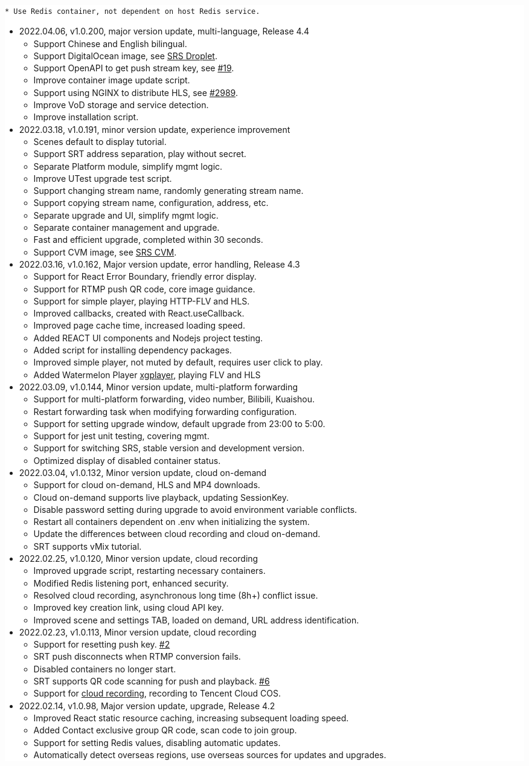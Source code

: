     * Use Redis container, not dependent on host Redis service.
* 2022.04.06, v1.0.200, major version update, multi-language, Release 4.4
    * Support Chinese and English bilingual.
    * Support DigitalOcean image, see [SRS Droplet](https://marketplace.digitalocean.com/apps/srs).
    * Support OpenAPI to get push stream key, see [#19](https://github.com/ossrs/oryx/pull/19).
    * Improve container image update script.
    * Support using NGINX to distribute HLS, see [#2989](https://github.com/ossrs/srs/issues/2989#nginx-direclty-serve-hls).
    * Improve VoD storage and service detection.
    * Improve installation script.
* 2022.03.18, v1.0.191, minor version update, experience improvement
    * Scenes default to display tutorial.
    * Support SRT address separation, play without secret.
    * Separate Platform module, simplify mgmt logic.
    * Improve UTest upgrade test script.
    * Support changing stream name, randomly generating stream name.
    * Support copying stream name, configuration, address, etc.
    * Separate upgrade and UI, simplify mgmt logic.
    * Separate container management and upgrade.
    * Fast and efficient upgrade, completed within 30 seconds.
    * Support CVM image, see [SRS CVM](https://mp.weixin.qq.com/s/x-PjoKjJj6HRF-eCKX0KzQ).
* 2022.03.16, v1.0.162, Major version update, error handling, Release 4.3
    * Support for React Error Boundary, friendly error display.
    * Support for RTMP push QR code, core image guidance.
    * Support for simple player, playing HTTP-FLV and HLS.
    * Improved callbacks, created with React.useCallback.
    * Improved page cache time, increased loading speed.
    * Added REACT UI components and Nodejs project testing.
    * Added script for installing dependency packages.
    * Improved simple player, not muted by default, requires user click to play.
    * Added Watermelon Player [xgplayer](https://github.com/bytedance/xgplayer), playing FLV and HLS
* 2022.03.09, v1.0.144, Minor version update, multi-platform forwarding
    * Support for multi-platform forwarding, video number, Bilibili, Kuaishou.
    * Restart forwarding task when modifying forwarding configuration.
    * Support for setting upgrade window, default upgrade from 23:00 to 5:00.
    * Support for jest unit testing, covering mgmt.
    * Support for switching SRS, stable version and development version.
    * Optimized display of disabled container status.
* 2022.03.04, v1.0.132, Minor version update, cloud on-demand
    * Support for cloud on-demand, HLS and MP4 downloads.
    * Cloud on-demand supports live playback, updating SessionKey.
    * Disable password setting during upgrade to avoid environment variable conflicts.
    * Restart all containers dependent on .env when initializing the system.
    * Update the differences between cloud recording and cloud on-demand.
    * SRT supports vMix tutorial.
* 2022.02.25, v1.0.120, Minor version update, cloud recording
    * Improved upgrade script, restarting necessary containers.
    * Modified Redis listening port, enhanced security.
    * Resolved cloud recording, asynchronous long time (8h+) conflict issue.
    * Improved key creation link, using cloud API key.
    * Improved scene and settings TAB, loaded on demand, URL address identification.
* 2022.02.23, v1.0.113, Minor version update, cloud recording
    * Support for resetting push key. [#2](https://github.com/ossrs/srs-terraform/pull/2)
    * SRT push disconnects when RTMP conversion fails.
    * Disabled containers no longer start.
    * SRT supports QR code scanning for push and playback. [#6](https://github.com/ossrs/srs-terraform/pull/6)
    * Support for [cloud recording](https://mp.weixin.qq.com/s/UXR5EBKZ-LnthwKN_rlIjg), recording to Tencent Cloud COS.
* 2022.02.14, v1.0.98, Major version update, upgrade, Release 4.2
    * Improved React static resource caching, increasing subsequent loading speed.
    * Added Contact exclusive group QR code, scan code to join group.
    * Support for setting Redis values, disabling automatic updates.
    * Automatically detect overseas regions, use overseas sources for updates and upgrades.